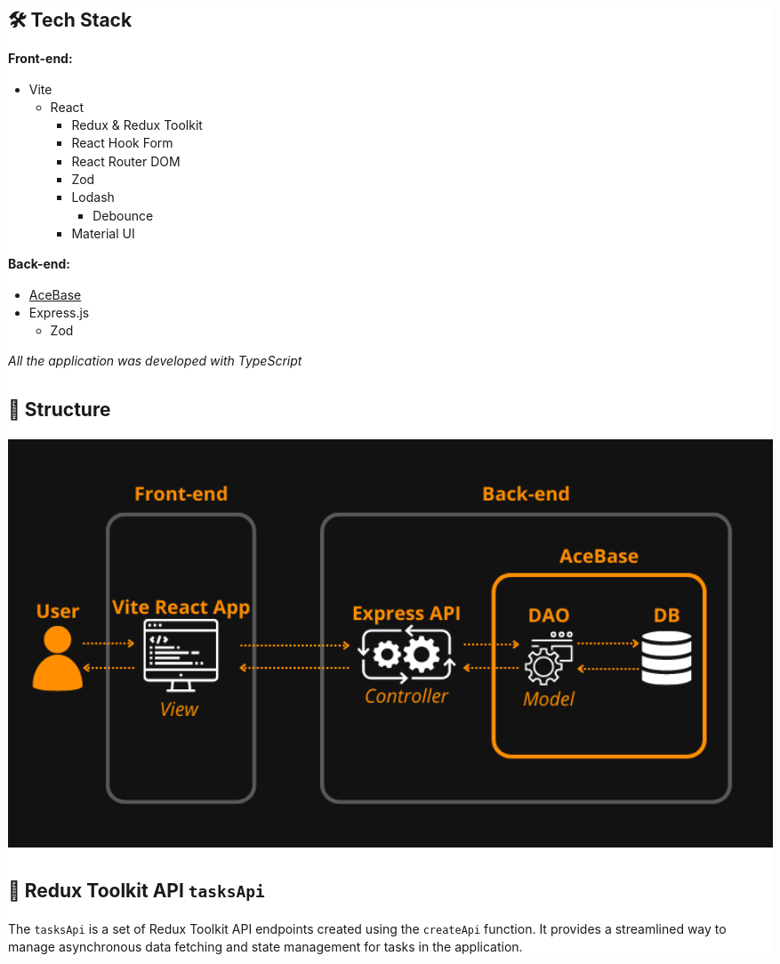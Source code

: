 
## 🛠 Tech Stack

**Front-end:**
- Vite
    - React
        - Redux & Redux Toolkit
        - React Hook Form
        - React Router DOM
        - Zod
        - Lodash
            - Debounce
        - Material UI

**Back-end:**
- [AceBase](https://github.com/appy-one/acebase)
- Express.js
    - Zod

*All the application was developed with TypeScript*


## 🧩 Structure
<p align="center">
  <img alt="Task Manager Thumbnail" src="./frontend/assets/architecture.png" width="100%" />
</p>

## 🧰 Redux Toolkit API `tasksApi`
The `tasksApi` is a set of Redux Toolkit API endpoints created using the `createApi` function. It provides a streamlined way to manage asynchronous data fetching and state management for tasks in the application.
